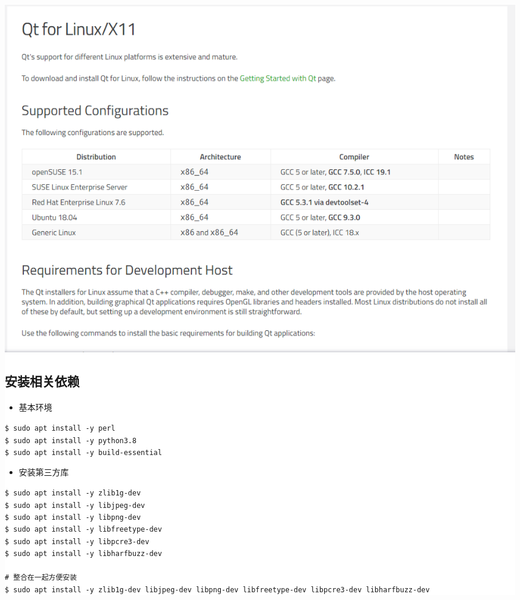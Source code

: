 ![qt_for_x11_building](img/qt_for_x11_building.png)

## 安装相关依赖

* 基本环境

```shell
$ sudo apt install -y perl
$ sudo apt install -y python3.8
$ sudo apt install -y build-essential
```

* 安装第三方库

```shell
$ sudo apt install -y zlib1g-dev
$ sudo apt install -y libjpeg-dev
$ sudo apt install -y libpng-dev
$ sudo apt install -y libfreetype-dev
$ sudo apt install -y libpcre3-dev
$ sudo apt install -y libharfbuzz-dev

# 整合在一起方便安装
$ sudo apt install -y zlib1g-dev libjpeg-dev libpng-dev libfreetype-dev libpcre3-dev libharfbuzz-dev
```
